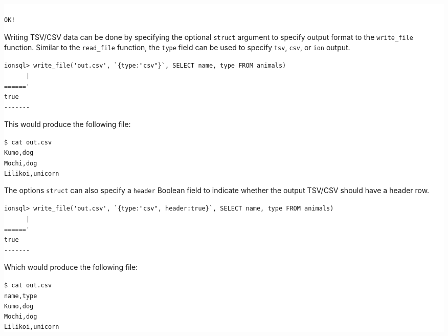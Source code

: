 ```

OK!
```

Writing TSV/CSV data can be done by specifying the optional `struct` argument to specify output
format to the `write_file` function.  Similar to the `read_file` function, the `type` field
can be used to specify `tsv`, `csv`, or `ion` output.

```
ionsql> write_file('out.csv', `{type:"csv"}`, SELECT name, type FROM animals)
      | 
======' 
true
-------
```

This would produce the following file:

```
$ cat out.csv
Kumo,dog
Mochi,dog
Lilikoi,unicorn
```

The options `struct` can also specify a `header` Boolean field to indicate whether the output
TSV/CSV should have a header row.

```
ionsql> write_file('out.csv', `{type:"csv", header:true}`, SELECT name, type FROM animals)
      | 
======' 
true
-------
```

Which would produce the following file:

```
$ cat out.csv 
name,type
Kumo,dog
Mochi,dog
Lilikoi,unicorn
```



